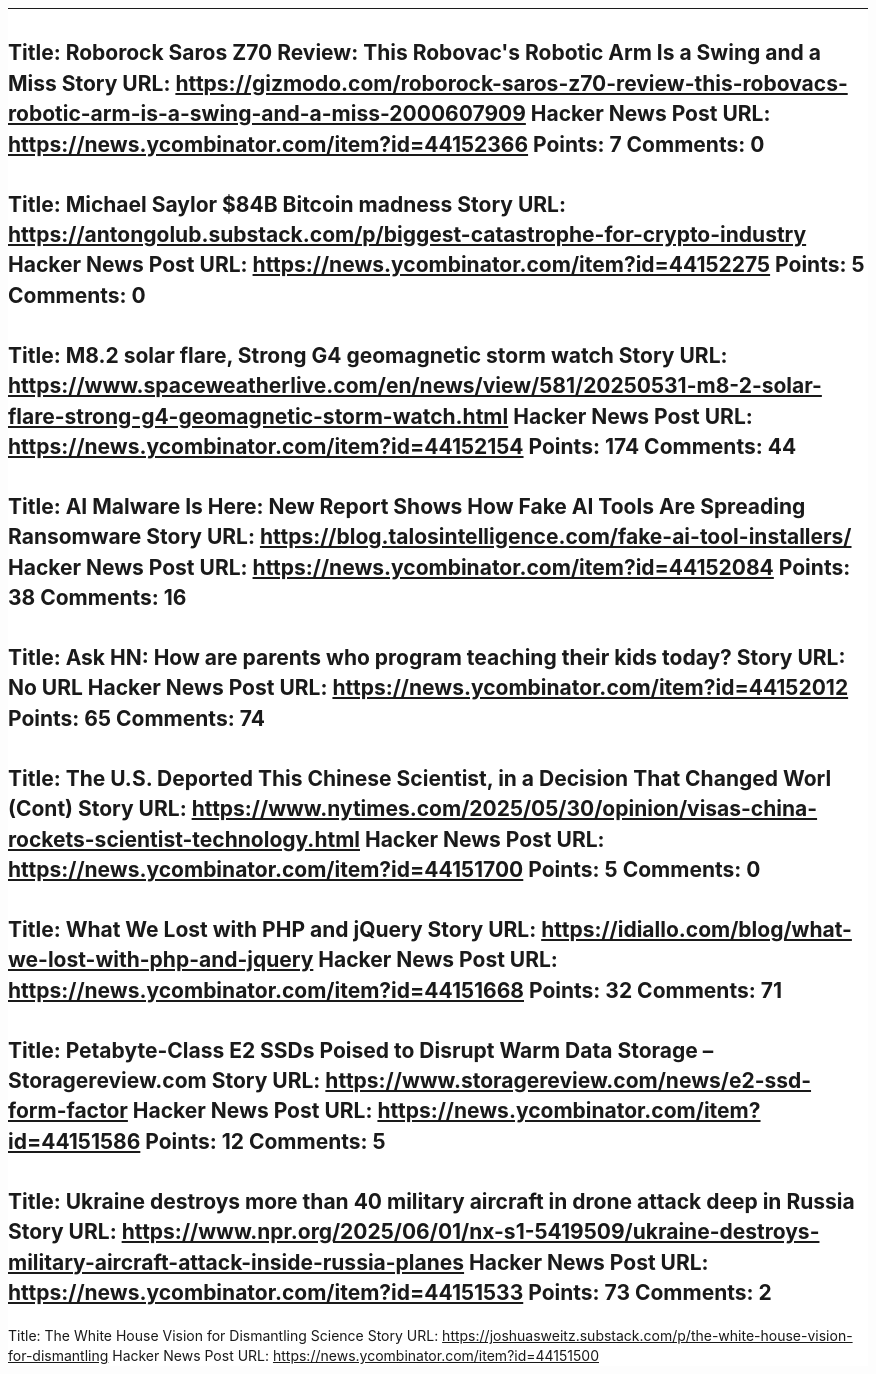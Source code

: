 ----------------------------------------
Title: Roborock Saros Z70 Review: This Robovac's Robotic Arm Is a Swing and a Miss
Story URL: https://gizmodo.com/roborock-saros-z70-review-this-robovacs-robotic-arm-is-a-swing-and-a-miss-2000607909
Hacker News Post URL: https://news.ycombinator.com/item?id=44152366
Points: 7
Comments: 0
----------------------------------------
Title: Michael Saylor $84B Bitcoin madness
Story URL: https://antongolub.substack.com/p/biggest-catastrophe-for-crypto-industry
Hacker News Post URL: https://news.ycombinator.com/item?id=44152275
Points: 5
Comments: 0
----------------------------------------
Title: M8.2 solar flare, Strong G4 geomagnetic storm watch
Story URL: https://www.spaceweatherlive.com/en/news/view/581/20250531-m8-2-solar-flare-strong-g4-geomagnetic-storm-watch.html
Hacker News Post URL: https://news.ycombinator.com/item?id=44152154
Points: 174
Comments: 44
----------------------------------------
Title: AI Malware Is Here: New Report Shows How Fake AI Tools Are Spreading Ransomware
Story URL: https://blog.talosintelligence.com/fake-ai-tool-installers/
Hacker News Post URL: https://news.ycombinator.com/item?id=44152084
Points: 38
Comments: 16
----------------------------------------
Title: Ask HN: How are parents who program teaching their kids today?
Story URL: No URL
Hacker News Post URL: https://news.ycombinator.com/item?id=44152012
Points: 65
Comments: 74
----------------------------------------
Title: The U.S. Deported This Chinese Scientist, in a Decision That Changed Worl (Cont)
Story URL: https://www.nytimes.com/2025/05/30/opinion/visas-china-rockets-scientist-technology.html
Hacker News Post URL: https://news.ycombinator.com/item?id=44151700
Points: 5
Comments: 0
----------------------------------------
Title: What We Lost with PHP and jQuery
Story URL: https://idiallo.com/blog/what-we-lost-with-php-and-jquery
Hacker News Post URL: https://news.ycombinator.com/item?id=44151668
Points: 32
Comments: 71
----------------------------------------
Title: Petabyte-Class E2 SSDs Poised to Disrupt Warm Data Storage – Storagereview.com
Story URL: https://www.storagereview.com/news/e2-ssd-form-factor
Hacker News Post URL: https://news.ycombinator.com/item?id=44151586
Points: 12
Comments: 5
----------------------------------------
Title: Ukraine destroys more than 40 military aircraft in drone attack deep in Russia
Story URL: https://www.npr.org/2025/06/01/nx-s1-5419509/ukraine-destroys-military-aircraft-attack-inside-russia-planes
Hacker News Post URL: https://news.ycombinator.com/item?id=44151533
Points: 73
Comments: 2
----------------------------------------
Title: The White House Vision for Dismantling Science
Story URL: https://joshuasweitz.substack.com/p/the-white-house-vision-for-dismantling
Hacker News Post URL: https://news.ycombinator.com/item?id=44151500